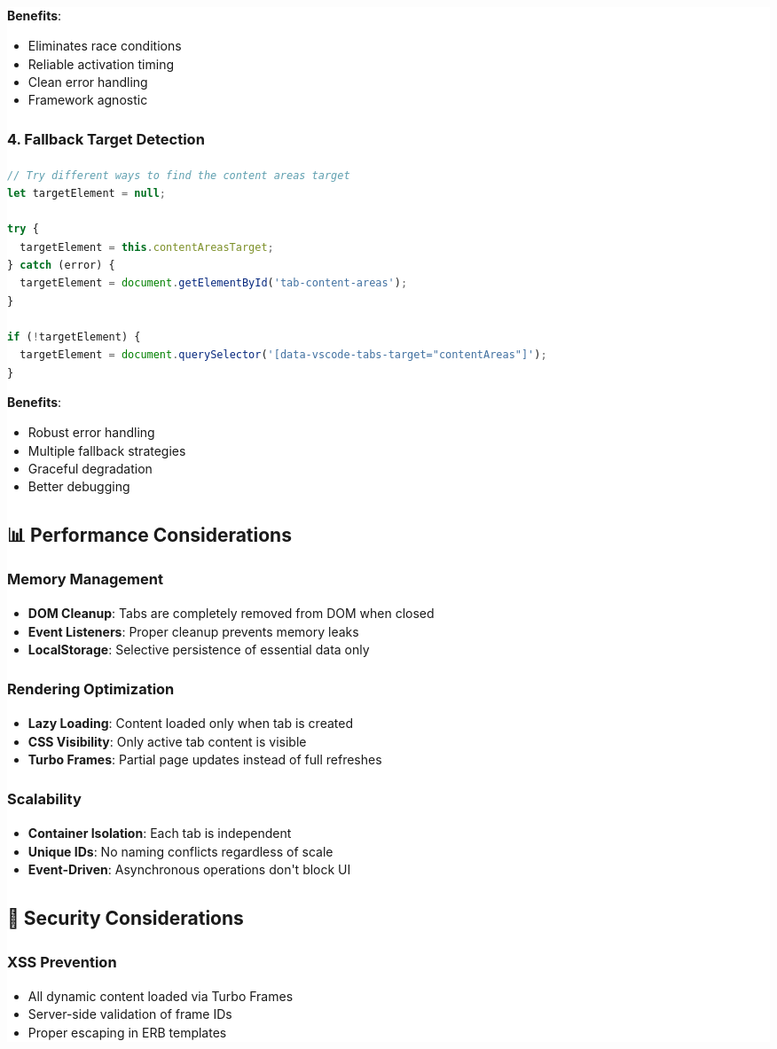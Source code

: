 **Benefits**:
- Eliminates race conditions
- Reliable activation timing
- Clean error handling
- Framework agnostic

### 4. Fallback Target Detection

```javascript
// Try different ways to find the content areas target
let targetElement = null;

try {
  targetElement = this.contentAreasTarget;
} catch (error) {
  targetElement = document.getElementById('tab-content-areas');
}

if (!targetElement) {
  targetElement = document.querySelector('[data-vscode-tabs-target="contentAreas"]');
}
```

**Benefits**:
- Robust error handling
- Multiple fallback strategies
- Graceful degradation
- Better debugging

## 📊 Performance Considerations

### Memory Management
- **DOM Cleanup**: Tabs are completely removed from DOM when closed
- **Event Listeners**: Proper cleanup prevents memory leaks
- **LocalStorage**: Selective persistence of essential data only

### Rendering Optimization
- **Lazy Loading**: Content loaded only when tab is created
- **CSS Visibility**: Only active tab content is visible
- **Turbo Frames**: Partial page updates instead of full refreshes

### Scalability
- **Container Isolation**: Each tab is independent
- **Unique IDs**: No naming conflicts regardless of scale
- **Event-Driven**: Asynchronous operations don't block UI

## 🔐 Security Considerations

### XSS Prevention
- All dynamic content loaded via Turbo Frames
- Server-side validation of frame IDs
- Proper escaping in ERB templates
